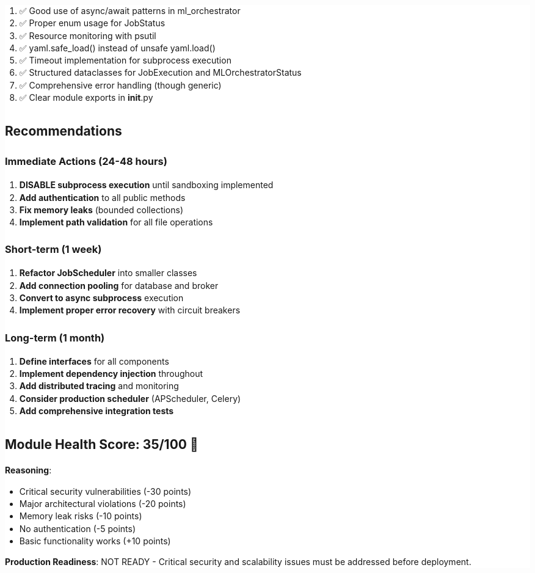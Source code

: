 1. ✅ Good use of async/await patterns in ml_orchestrator
2. ✅ Proper enum usage for JobStatus
3. ✅ Resource monitoring with psutil
4. ✅ yaml.safe_load() instead of unsafe yaml.load()
5. ✅ Timeout implementation for subprocess execution
6. ✅ Structured dataclasses for JobExecution and MLOrchestratorStatus
7. ✅ Comprehensive error handling (though generic)
8. ✅ Clear module exports in __init__.py

## Recommendations

### Immediate Actions (24-48 hours)
1. **DISABLE subprocess execution** until sandboxing implemented
2. **Add authentication** to all public methods
3. **Fix memory leaks** (bounded collections)
4. **Implement path validation** for all file operations

### Short-term (1 week)
1. **Refactor JobScheduler** into smaller classes
2. **Add connection pooling** for database and broker
3. **Convert to async subprocess** execution
4. **Implement proper error recovery** with circuit breakers

### Long-term (1 month)
1. **Define interfaces** for all components
2. **Implement dependency injection** throughout
3. **Add distributed tracing** and monitoring
4. **Consider production scheduler** (APScheduler, Celery)
5. **Add comprehensive integration tests**

## Module Health Score: 35/100 🔴

**Reasoning**:
- Critical security vulnerabilities (-30 points)
- Major architectural violations (-20 points)
- Memory leak risks (-10 points)
- No authentication (-5 points)
- Basic functionality works (+10 points)

**Production Readiness**: NOT READY - Critical security and scalability issues must be addressed before deployment.